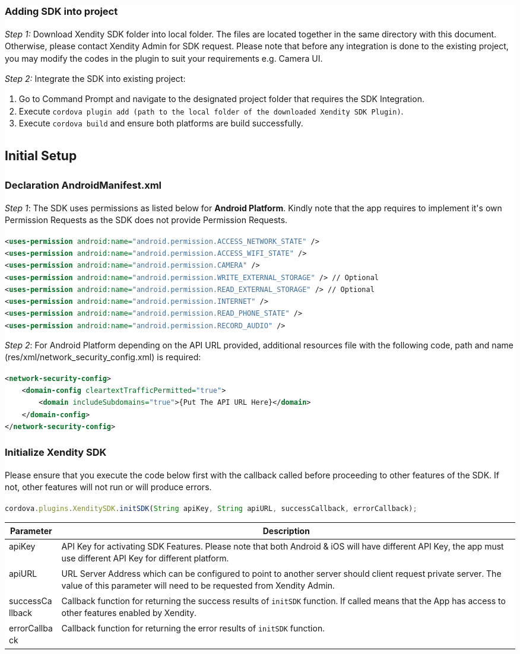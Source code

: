 ### <a name="AddSDK"></a> Adding SDK into project
<i>Step 1:</i> Download Xendity SDK folder into local folder. The files are located together in the same directory with this document. Otherwise, please contact Xendity Admin for SDK request.
Please note that before any integration is done to the existing project, you may modify the codes in the plugin to suit your requirements e.g. Camera UI. <br>

<i>Step 2:</i> Integrate the SDK into existing project:
1. Go to Command Prompt and navigate to the designated project folder that requires the SDK Integration.
2. Execute `cordova plugin add (path to the local folder of the downloaded Xendity SDK Plugin)`.
3. Execute `cordova build` and ensure both platforms are build successfully.

## <a name="InitialSetup"></a> Initial Setup
### <a name="DeclarationManifest"></a> Declaration AndroidManifest.xml
<i>Step 1</i>: The SDK uses permissions as listed below for **Android Platform**. Kindly note that the app requires to implement it's own Permission Requests as the SDK does not provide Permission Requests.
```xml
<uses-permission android:name="android.permission.ACCESS_NETWORK_STATE" />
<uses-permission android:name="android.permission.ACCESS_WIFI_STATE" />
<uses-permission android:name="android.permission.CAMERA" />
<uses-permission android:name="android.permission.WRITE_EXTERNAL_STORAGE" /> // Optional
<uses-permission android:name="android.permission.READ_EXTERNAL_STORAGE" /> // Optional
<uses-permission android:name="android.permission.INTERNET" />
<uses-permission android:name="android.permission.READ_PHONE_STATE" />
<uses-permission android:name="android.permission.RECORD_AUDIO" />
```
<i>Step 2</i>: For Android Platform depending on the API URL provided, additional resources file with the following code, path and name (res/xml/network_security_config.xml) is required:
```xml
<network-security-config>
    <domain-config cleartextTrafficPermitted="true">
        <domain includeSubdomains="true">{Put The API URL Here}</domain>
    </domain-config>
</network-security-config>
```

### <a name="InitXenditySDK"></a> Initialize Xendity SDK
Please ensure that you execute the code below first with the callback called before proceeding to other features of the SDK. If not, other features will not run or will produce errors.
```javascript
cordova.plugins.XenditySDK.initSDK(String apiKey, String apiURL, successCallback, errorCallback);
```
| Parameter       | Description |
|-----------------|-------------|
| apiKey          | API Key for activating SDK Features. Please note that both Android & iOS will have different API Key, the app must use different API Key for different platform. |
| apiURL          | URL Server Address which can be configured to point to another server should client request private server. The value of this parameter will need to be requested from Xendity Admin. |
| successCallback | Callback function for returning the success results of `initSDK` function. If called means that the App has access to other features enabled by Xendity. |
| errorCallback   | Callback function for returning the error results of `initSDK` function. |
